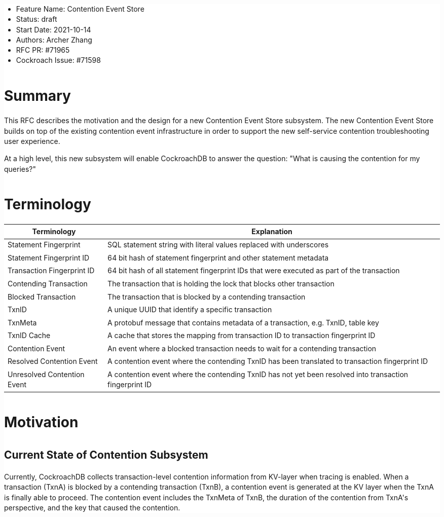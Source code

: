 - Feature Name: Contention Event Store
- Status: draft
- Start Date: 2021-10-14
- Authors: Archer Zhang
- RFC PR: #71965
- Cockroach Issue: #71598

# Summary

This RFC describes the motivation and the design for a new Contention Event
Store subsystem. The new Contention Event Store builds on top of the existing
contention event infrastructure in order to support the new self-service
contention troubleshooting user experience.

At a high level, this new subsystem will enable CockroachDB to answer the
question: "What is causing the contention for my queries?"

# Terminology

| Terminology | Explanation |
| --- | --- |
| Statement Fingerprint | SQL statement string with literal values replaced with underscores |
| Statement Fingerprint ID | 64 bit hash of statement fingerprint and other statement metadata |
| Transaction Fingerprint ID | 64 bit hash of all statement fingerprint IDs that were executed as part of the transaction |
| Contending Transaction |  The transaction that is holding the lock that blocks other transaction |
| Blocked Transaction | The transaction that is blocked by a contending transaction |
| TxnID | A unique UUID that identify a specific transaction |
| TxnMeta | A protobuf message that contains metadata of a transaction, e.g. TxnID, table key |
| TxnID Cache | A cache that stores the mapping from transaction ID to transaction fingerprint ID |
| Contention Event | An event where a blocked transaction needs to wait for a contending transaction |
| Resolved Contention Event | A contention event where the contending TxnID has been translated to transaction fingerprint ID |
| Unresolved Contention Event | A contention event where the contending TxnID has not yet been resolved  into transaction fingerprint ID|


# Motivation

## Current State of Contention Subsystem

Currently, CockroachDB collects transaction-level contention information from
KV-layer when tracing is enabled. When a transaction (TxnA) is blocked by a
contending transaction (TxnB), a contention event is generated at the KV layer
when the TxnA is finally able to proceed. The contention event includes the
TxnMeta of TxnB, the duration of the contention from TxnA's
perspective, and the key that caused the contention.
